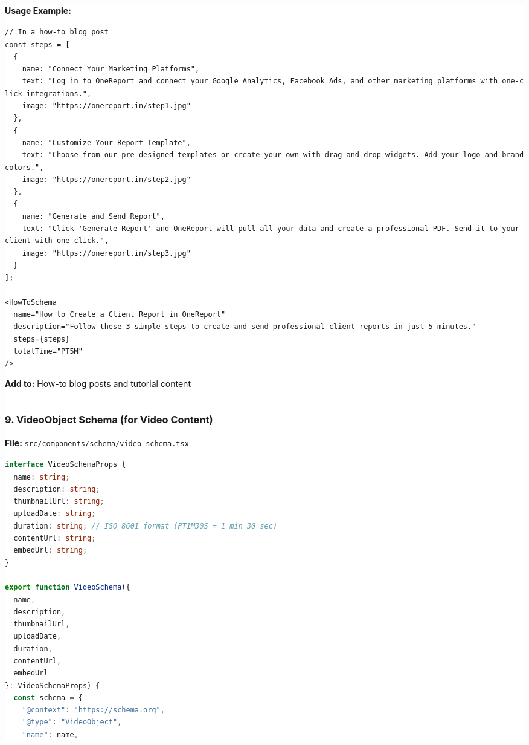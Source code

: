 **Usage Example:**

```tsx
// In a how-to blog post
const steps = [
  {
    name: "Connect Your Marketing Platforms",
    text: "Log in to OneReport and connect your Google Analytics, Facebook Ads, and other marketing platforms with one-click integrations.",
    image: "https://onereport.in/step1.jpg"
  },
  {
    name: "Customize Your Report Template",
    text: "Choose from our pre-designed templates or create your own with drag-and-drop widgets. Add your logo and brand colors.",
    image: "https://onereport.in/step2.jpg"
  },
  {
    name: "Generate and Send Report",
    text: "Click 'Generate Report' and OneReport will pull all your data and create a professional PDF. Send it to your client with one click.",
    image: "https://onereport.in/step3.jpg"
  }
];

<HowToSchema
  name="How to Create a Client Report in OneReport"
  description="Follow these 3 simple steps to create and send professional client reports in just 5 minutes."
  steps={steps}
  totalTime="PT5M"
/>
```

**Add to:** How-to blog posts and tutorial content

---

### 9. VideoObject Schema (for Video Content)

**File:** `src/components/schema/video-schema.tsx`

```typescript
interface VideoSchemaProps {
  name: string;
  description: string;
  thumbnailUrl: string;
  uploadDate: string;
  duration: string; // ISO 8601 format (PT1M30S = 1 min 30 sec)
  contentUrl: string;
  embedUrl: string;
}

export function VideoSchema({
  name,
  description,
  thumbnailUrl,
  uploadDate,
  duration,
  contentUrl,
  embedUrl
}: VideoSchemaProps) {
  const schema = {
    "@context": "https://schema.org",
    "@type": "VideoObject",
    "name": name,
```